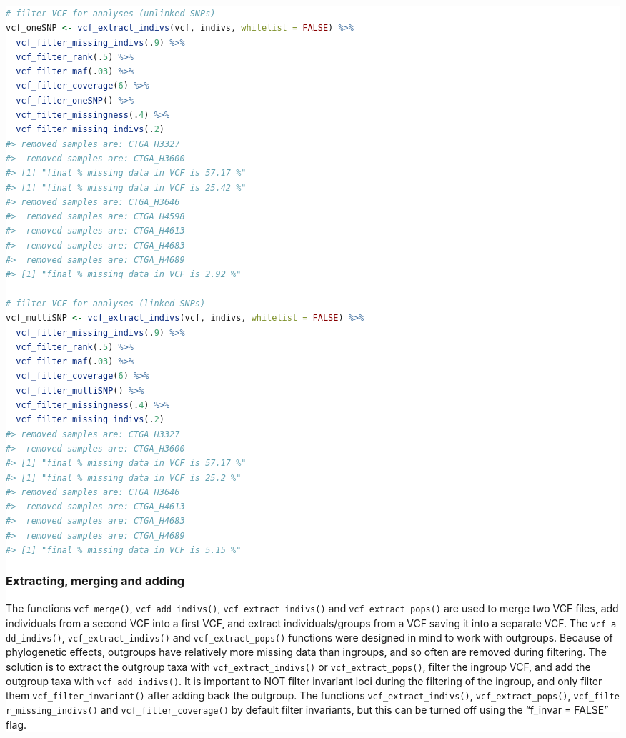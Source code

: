 ``` r
# filter VCF for analyses (unlinked SNPs)
vcf_oneSNP <- vcf_extract_indivs(vcf, indivs, whitelist = FALSE) %>%
  vcf_filter_missing_indivs(.9) %>%
  vcf_filter_rank(.5) %>%
  vcf_filter_maf(.03) %>%
  vcf_filter_coverage(6) %>%
  vcf_filter_oneSNP() %>%
  vcf_filter_missingness(.4) %>%
  vcf_filter_missing_indivs(.2)
#> removed samples are: CTGA_H3327 
#>  removed samples are: CTGA_H3600 
#> [1] "final % missing data in VCF is 57.17 %"
#> [1] "final % missing data in VCF is 25.42 %"
#> removed samples are: CTGA_H3646 
#>  removed samples are: CTGA_H4598 
#>  removed samples are: CTGA_H4613 
#>  removed samples are: CTGA_H4683 
#>  removed samples are: CTGA_H4689 
#> [1] "final % missing data in VCF is 2.92 %"

# filter VCF for analyses (linked SNPs)
vcf_multiSNP <- vcf_extract_indivs(vcf, indivs, whitelist = FALSE) %>%
  vcf_filter_missing_indivs(.9) %>%
  vcf_filter_rank(.5) %>%
  vcf_filter_maf(.03) %>%
  vcf_filter_coverage(6) %>%
  vcf_filter_multiSNP() %>%
  vcf_filter_missingness(.4) %>%
  vcf_filter_missing_indivs(.2)
#> removed samples are: CTGA_H3327 
#>  removed samples are: CTGA_H3600 
#> [1] "final % missing data in VCF is 57.17 %"
#> [1] "final % missing data in VCF is 25.2 %"
#> removed samples are: CTGA_H3646 
#>  removed samples are: CTGA_H4613 
#>  removed samples are: CTGA_H4683 
#>  removed samples are: CTGA_H4689 
#> [1] "final % missing data in VCF is 5.15 %"
```

### Extracting, merging and adding

The functions `vcf_merge()`, `vcf_add_indivs()`, `vcf_extract_indivs()`
and `vcf_extract_pops()` are used to merge two VCF files, add
individuals from a second VCF into a first VCF, and extract
individuals/groups from a VCF saving it into a separate VCF. The
`vcf_add_indivs()`, `vcf_extract_indivs()` and `vcf_extract_pops()`
functions were designed in mind to work with outgroups. Because of
phylogenetic effects, outgroups have relatively more missing data than
ingroups, and so often are removed during filtering. The solution is to
extract the outgroup taxa with `vcf_extract_indivs()` or
`vcf_extract_pops()`, filter the ingroup VCF, and add the outgroup taxa
with `vcf_add_indivs()`. It is important to NOT filter invariant loci
during the filtering of the ingroup, and only filter them
`vcf_filter_invariant()` after adding back the outgroup. The functions
`vcf_extract_indivs()`, `vcf_extract_pops()`,
`vcf_filter_missing_indivs()` and `vcf_filter_coverage()` by default
filter invariants, but this can be turned off using the “f_invar =
FALSE” flag.
